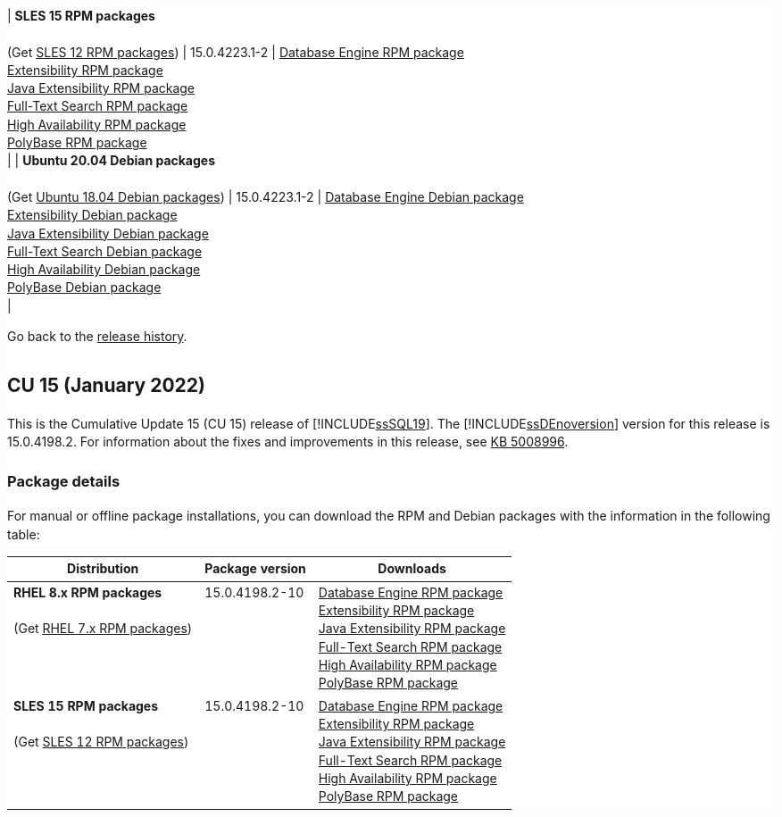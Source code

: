 | **SLES 15 RPM packages**<br /><br />(Get [SLES 12 RPM packages](https://packages.microsoft.com/sles/12/mssql-server-2019/)) | 15.0.4223.1-2 | [Database Engine RPM package](https://packages.microsoft.com/sles/15/mssql-server-2019/mssql-server-15.0.4223.1-2.x86_64.rpm)<br />[Extensibility RPM package](https://packages.microsoft.com/sles/15/mssql-server-2019/mssql-server-extensibility-15.0.4223.1-2.x86_64.rpm)<br />[Java Extensibility RPM package](https://packages.microsoft.com/sles/15/mssql-server-2019/mssql-server-extensibility-java-15.0.4223.1-2.x86_64.rpm)<br />[Full-Text Search RPM package](https://packages.microsoft.com/sles/15/mssql-server-2019/mssql-server-fts-15.0.4223.1-2.x86_64.rpm)<br />[High Availability RPM package](https://packages.microsoft.com/sles/15/mssql-server-2019/mssql-server-ha-15.0.4223.1-2.x86_64.rpm)<br />[PolyBase RPM package](https://packages.microsoft.com/sles/15/mssql-server-2019/mssql-server-polybase-15.0.4223.1-2.x86_64.rpm)<br />|
| **Ubuntu 20.04 Debian packages**<br /><br />(Get [Ubuntu 18.04 Debian packages](https://packages.microsoft.com/ubuntu/18.04/mssql-server-2019/pool/main/m/mssql-server/)) | 15.0.4223.1-2 | [Database Engine Debian package](https://packages.microsoft.com/ubuntu/20.04/mssql-server-2019/pool/main/m/mssql-server/mssql-server_15.0.4223.1-2_amd64.deb)<br />[Extensibility Debian package](https://packages.microsoft.com/ubuntu/20.04/mssql-server-2019/pool/main/m/mssql-server-extensibility/mssql-server-extensibility_15.0.4223.1-2_amd64.deb)<br />[Java Extensibility Debian package](https://packages.microsoft.com/ubuntu/20.04/mssql-server-2019/pool/main/m/mssql-server-extensibility-java/mssql-server-extensibility-java_15.0.4223.1-2_amd64.deb)<br />[Full-Text Search Debian package](https://packages.microsoft.com/ubuntu/20.04/mssql-server-2019/pool/main/m/mssql-server-fts/mssql-server-fts_15.0.4223.1-2_amd64.deb)<br />[High Availability Debian package](https://packages.microsoft.com/ubuntu/20.04/mssql-server-2019/pool/main/m/mssql-server-ha/mssql-server-ha_15.0.4223.1-2_amd64.deb)<br />[PolyBase Debian package](https://packages.microsoft.com/ubuntu/20.04/mssql-server-2019/pool/main/m/mssql-server-polybase/mssql-server-polybase_15.0.4223.1-2_amd64.deb)<br />|

Go back to the [release history](#release-history).

## <a id="CU15"></a> CU 15 (January 2022)

This is the Cumulative Update 15 (CU 15) release of [!INCLUDE[ssSQL19](../includes/sssql19-md.md)]. The [!INCLUDE[ssDEnoversion](../includes/ssdenoversion-md.md)] version for this release is 15.0.4198.2. For information about the fixes and improvements in this release, see [KB 5008996](https://support.microsoft.com/help/5008996).

### Package details

For manual or offline package installations, you can download the RPM and Debian packages with the information in the following table:

| Distribution | Package version | Downloads |
| --- | --- | --- |
| **RHEL 8.x RPM packages**<br /><br />(Get [RHEL 7.x RPM packages](https://packages.microsoft.com/rhel/7/mssql-server-2019/)) | 15.0.4198.2-10 | [Database Engine RPM package](https://packages.microsoft.com/rhel/8/mssql-server-2019/mssql-server-15.0.4198.2-10.x86_64.rpm)<br />[Extensibility RPM package](https://packages.microsoft.com/rhel/8/mssql-server-2019/mssql-server-extensibility-15.0.4198.2-10.x86_64.rpm)<br />[Java Extensibility RPM package](https://packages.microsoft.com/rhel/8/mssql-server-2019/mssql-server-extensibility-java-15.0.4198.2-10.x86_64.rpm)<br />[Full-Text Search RPM package](https://packages.microsoft.com/rhel/8/mssql-server-2019/mssql-server-fts-15.0.4198.2-10.x86_64.rpm)<br />[High Availability RPM package](https://packages.microsoft.com/rhel/8/mssql-server-2019/mssql-server-ha-15.0.4198.2-10.x86_64.rpm)<br />[PolyBase RPM package](https://packages.microsoft.com/rhel/8/mssql-server-2019/mssql-server-polybase-15.0.4198.2-10.x86_64.rpm)<br />|
| **SLES 15 RPM packages**<br /><br />(Get [SLES 12 RPM packages](https://packages.microsoft.com/sles/12/mssql-server-2019/)) | 15.0.4198.2-10 | [Database Engine RPM package](https://packages.microsoft.com/sles/15/mssql-server-2019/mssql-server-15.0.4198.2-10.x86_64.rpm)<br />[Extensibility RPM package](https://packages.microsoft.com/sles/15/mssql-server-2019/mssql-server-extensibility-15.0.4198.2-10.x86_64.rpm)<br />[Java Extensibility RPM package](https://packages.microsoft.com/sles/15/mssql-server-2019/mssql-server-extensibility-java-15.0.4198.2-10.x86_64.rpm)<br />[Full-Text Search RPM package](https://packages.microsoft.com/sles/15/mssql-server-2019/mssql-server-fts-15.0.4198.2-10.x86_64.rpm)<br />[High Availability RPM package](https://packages.microsoft.com/sles/15/mssql-server-2019/mssql-server-ha-15.0.4198.2-10.x86_64.rpm)<br />[PolyBase RPM package](https://packages.microsoft.com/sles/15/mssql-server-2019/mssql-server-polybase-15.0.4198.2-10.x86_64.rpm)<br />|